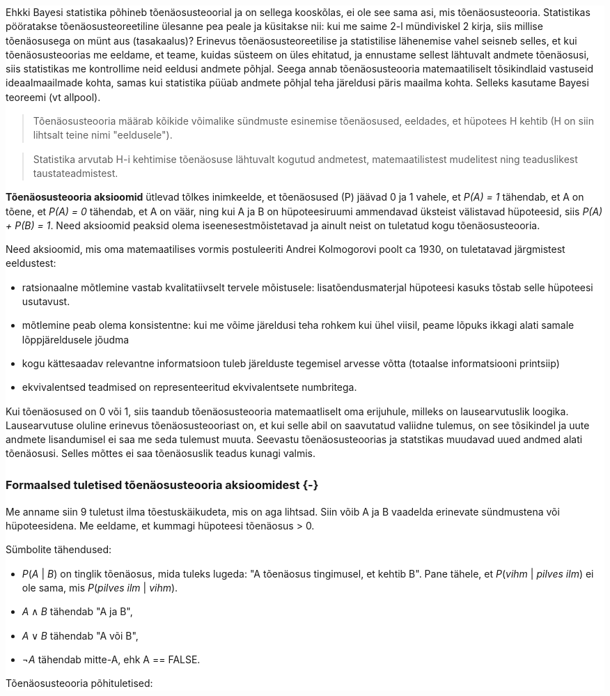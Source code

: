 Ehkki Bayesi statistika põhineb tõenäosusteoorial ja on sellega kooskõlas, ei ole see sama asi, mis tõenäosusteooria.
Statistikas pööratakse tõenäosusteoreetiline ülesanne pea peale ja küsitakse nii: kui me saime 2-l mündiviskel 2 kirja, siis millise tõenäosusega on münt aus (tasakaalus)? Erinevus tõenäosusteoreetilise ja statistilise lähenemise vahel seisneb selles, et kui tõenäosusteoorias me eeldame, et teame, kuidas süsteem on üles ehitatud, ja ennustame sellest lähtuvalt andmete tõenäosusi, siis statistikas me kontrollime neid eeldusi andmete põhjal. Seega annab tõenäosusteooria matemaatiliselt tõsikindlaid vastuseid ideaalmaailmade kohta, samas kui statistika püüab andmete põhjal teha järeldusi päris maailma kohta. Selleks kasutame Bayesi teoreemi (vt allpool).

> Tõenäosusteooria määrab kõikide võimalike sündmuste esinemise tõenäosused, eeldades, et hüpotees H kehtib (H on siin lihtsalt teine nimi "eeldusele"). 

> Statistika arvutab H-i kehtimise tõenäosuse lähtuvalt kogutud andmetest, matemaatilistest mudelitest ning teaduslikest taustateadmistest. 

**Tõenäosusteooria aksioomid** ütlevad tõlkes inimkeelde, et tõenäosused (P) jäävad 0 ja 1 vahele, et *P(A) = 1* tähendab, et A on tõene, et *P(A) = 0* tähendab, et A on väär, ning kui A ja B on hüpoteesiruumi ammendavad üksteist välistavad hüpoteesid, siis *P(A) + P(B) = 1*. Need aksioomid peaksid olema iseenesestmõistetavad ja ainult neist on tuletatud kogu tõenäosusteooria.

Need aksioomid, mis oma matemaatilises vormis postuleeriti Andrei Kolmogorovi poolt ca 1930, on tuletatavad järgmistest eeldustest:

+ ratsionaalne mõtlemine vastab kvalitatiivselt tervele mõistusele: lisatõendusmaterjal hüpoteesi kasuks tõstab selle hüpoteesi usutavust.

+ mõtlemine peab olema konsistentne: kui me võime järeldusi teha rohkem kui ühel viisil, peame lõpuks ikkagi alati samale lõppjäreldusele jõudma

+ kogu kättesaadav relevantne informatsioon tuleb järelduste tegemisel arvesse võtta (totaalse informatsiooni printsiip)

+ ekvivalentsed teadmised on representeeritud ekvivalentsete numbritega. 

Kui tõenäosused on 0 või 1, siis taandub tõenäosusteooria matemaatliselt oma erijuhule, milleks on lausearvutuslik loogika. Lausearvutuse oluline erinevus tõenäosusteooriast on, et kui selle abil on saavutatud valiidne tulemus, on see tõsikindel ja uute andmete lisandumisel ei saa me seda tulemust muuta. Seevastu tõenäosusteoorias ja statstikas muudavad uued andmed alati tõenäosusi. Selles mõttes ei saa tõenäosuslik teadus kunagi valmis.

### Formaalsed tuletised tõenäosusteooria aksioomidest {-}

Me anname siin 9 tuletust ilma tõestuskäikudeta, mis on aga lihtsad. Siin võib A ja B vaadelda erinevate sündmustena või hüpoteesidena. Me eeldame, et kummagi hüpoteesi tõenäosus > 0.

Sümbolite tähendused:

+ $P(A~ \vert ~B)$ on tinglik tõenäosus, mida tuleks lugeda: "A tõenäosus tingimusel, et kehtib B". Pane tähele, et $P(vihm~\vert~pilves~ilm)$ ei ole sama, mis $P(pilves~ilm~\vert~vihm)$. 

+ $A \land B$ tähendab "A ja B", 

+ $A \lor B$ tähendab "A või B", 

+ $\lnot A$ tähendab mitte-A, ehk A == FALSE.

Tõenäosusteooria põhituletised:
